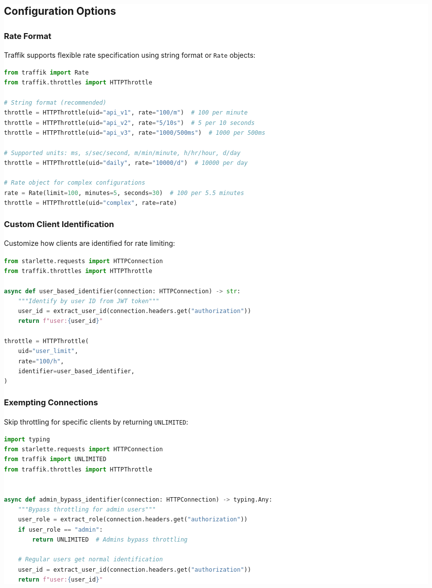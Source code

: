 ```python
```

## Configuration Options

### Rate Format

Traffik supports flexible rate specification using string format or `Rate` objects:

```python
from traffik import Rate
from traffik.throttles import HTTPThrottle

# String format (recommended)
throttle = HTTPThrottle(uid="api_v1", rate="100/m")  # 100 per minute
throttle = HTTPThrottle(uid="api_v2", rate="5/10s")  # 5 per 10 seconds
throttle = HTTPThrottle(uid="api_v3", rate="1000/500ms")  # 1000 per 500ms

# Supported units: ms, s/sec/second, m/min/minute, h/hr/hour, d/day
throttle = HTTPThrottle(uid="daily", rate="10000/d")  # 10000 per day

# Rate object for complex configurations
rate = Rate(limit=100, minutes=5, seconds=30)  # 100 per 5.5 minutes
throttle = HTTPThrottle(uid="complex", rate=rate)
```

### Custom Client Identification

Customize how clients are identified for rate limiting:

```python
from starlette.requests import HTTPConnection
from traffik.throttles import HTTPThrottle

async def user_based_identifier(connection: HTTPConnection) -> str:
    """Identify by user ID from JWT token"""
    user_id = extract_user_id(connection.headers.get("authorization"))
    return f"user:{user_id}"

throttle = HTTPThrottle(
    uid="user_limit",
    rate="100/h",
    identifier=user_based_identifier,
)
```

### Exempting Connections

Skip throttling for specific clients by returning `UNLIMITED`:

```python
import typing
from starlette.requests import HTTPConnection
from traffik import UNLIMITED
from traffik.throttles import HTTPThrottle


async def admin_bypass_identifier(connection: HTTPConnection) -> typing.Any:
    """Bypass throttling for admin users"""
    user_role = extract_role(connection.headers.get("authorization"))
    if user_role == "admin":
        return UNLIMITED  # Admins bypass throttling
    
    # Regular users get normal identification
    user_id = extract_user_id(connection.headers.get("authorization"))
    return f"user:{user_id}"
```